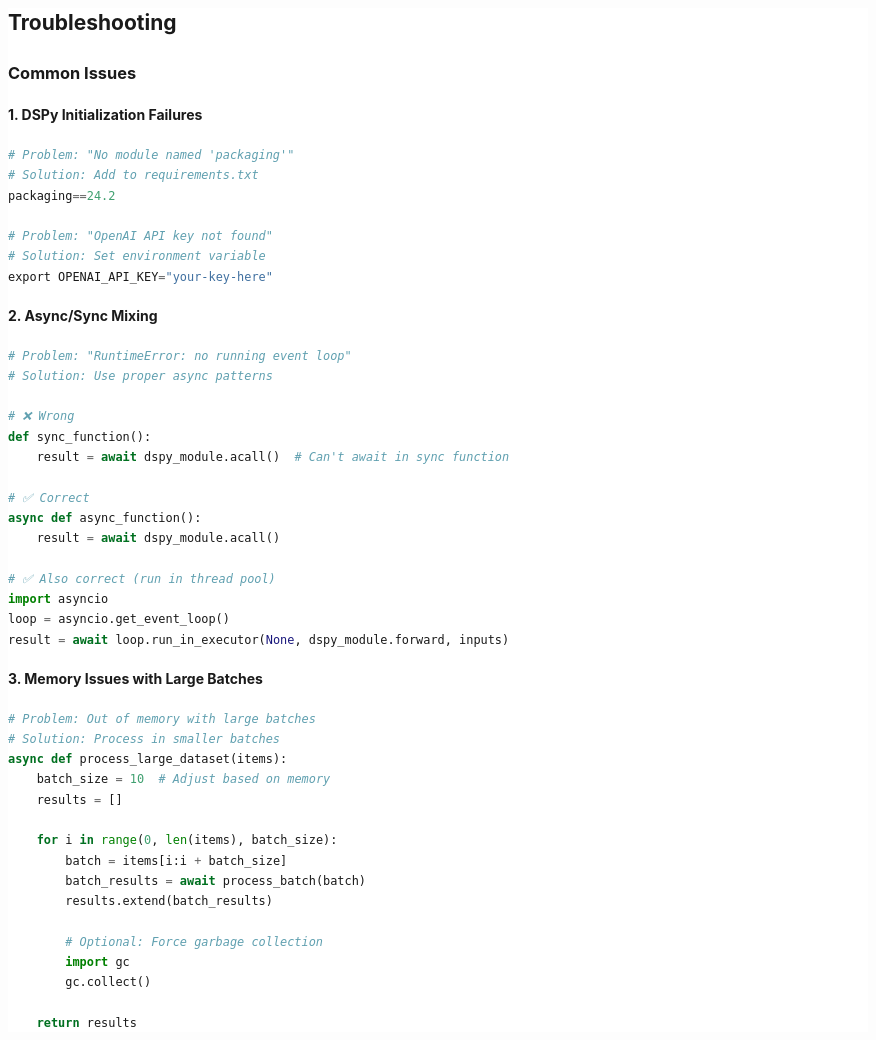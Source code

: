 ## Troubleshooting

### Common Issues

#### 1. DSPy Initialization Failures
```python
# Problem: "No module named 'packaging'"
# Solution: Add to requirements.txt
packaging==24.2

# Problem: "OpenAI API key not found"  
# Solution: Set environment variable
export OPENAI_API_KEY="your-key-here"
```

#### 2. Async/Sync Mixing
```python
# Problem: "RuntimeError: no running event loop"
# Solution: Use proper async patterns

# ❌ Wrong
def sync_function():
    result = await dspy_module.acall()  # Can't await in sync function

# ✅ Correct  
async def async_function():
    result = await dspy_module.acall()

# ✅ Also correct (run in thread pool)
import asyncio
loop = asyncio.get_event_loop()
result = await loop.run_in_executor(None, dspy_module.forward, inputs)
```

#### 3. Memory Issues with Large Batches
```python
# Problem: Out of memory with large batches
# Solution: Process in smaller batches
async def process_large_dataset(items):
    batch_size = 10  # Adjust based on memory
    results = []
    
    for i in range(0, len(items), batch_size):
        batch = items[i:i + batch_size]
        batch_results = await process_batch(batch)
        results.extend(batch_results)
        
        # Optional: Force garbage collection
        import gc
        gc.collect()
    
    return results
```
